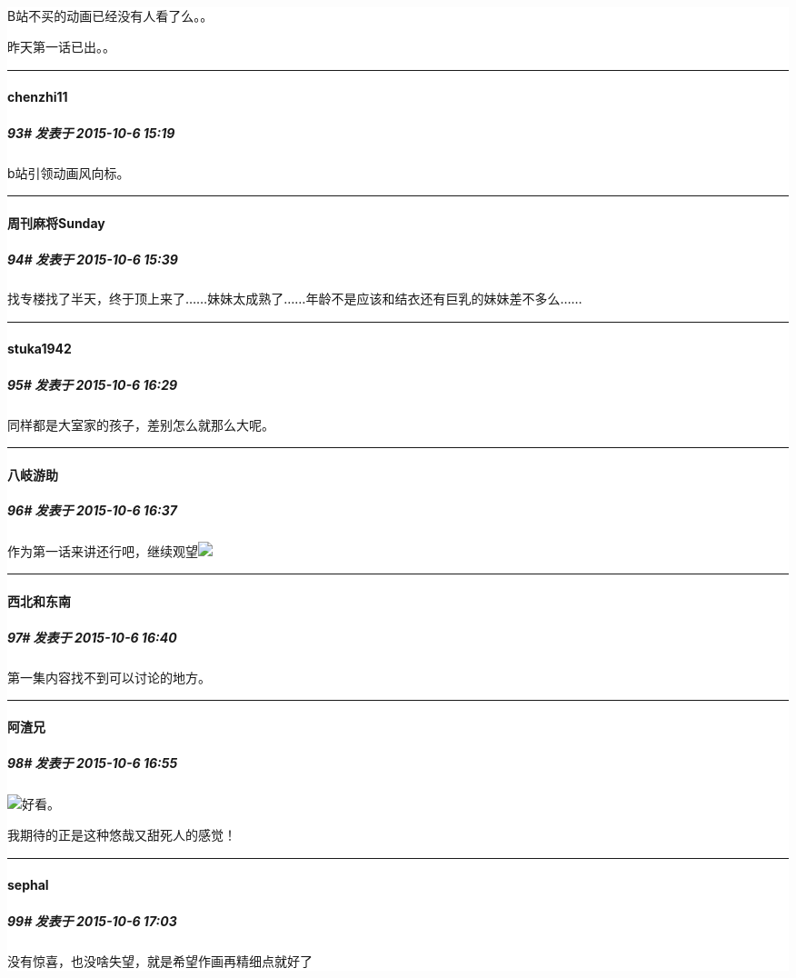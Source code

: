 B站不买的动画已经没有人看了么。。

昨天第一话已出。。

*****

####  chenzhi11  
##### 93#       发表于 2015-10-6 15:19

b站引领动画风向标。

*****

####  周刊麻将Sunday  
##### 94#       发表于 2015-10-6 15:39

找专楼找了半天，终于顶上来了……妹妹太成熟了……年龄不是应该和结衣还有巨乳的妹妹差不多么……

*****

####  stuka1942  
##### 95#       发表于 2015-10-6 16:29

同样都是大室家的孩子，差别怎么就那么大呢。

*****

####  八岐游助  
##### 96#       发表于 2015-10-6 16:37

作为第一话来讲还行吧，继续观望<img src="https://static.saraba1st.com/image/smiley/face/116.gif" referrerpolicy="no-referrer">

*****

####  西北和东南  
##### 97#       发表于 2015-10-6 16:40

第一集内容找不到可以讨论的地方。

*****

####  阿渣兄  
##### 98#       发表于 2015-10-6 16:55

<img src="https://static.saraba1st.com/image/smiley/dym/154.gif" referrerpolicy="no-referrer">好看。

我期待的正是这种悠哉又甜死人的感觉！

*****

####  sephal  
##### 99#       发表于 2015-10-6 17:03

没有惊喜，也没啥失望，就是希望作画再精细点就好了
